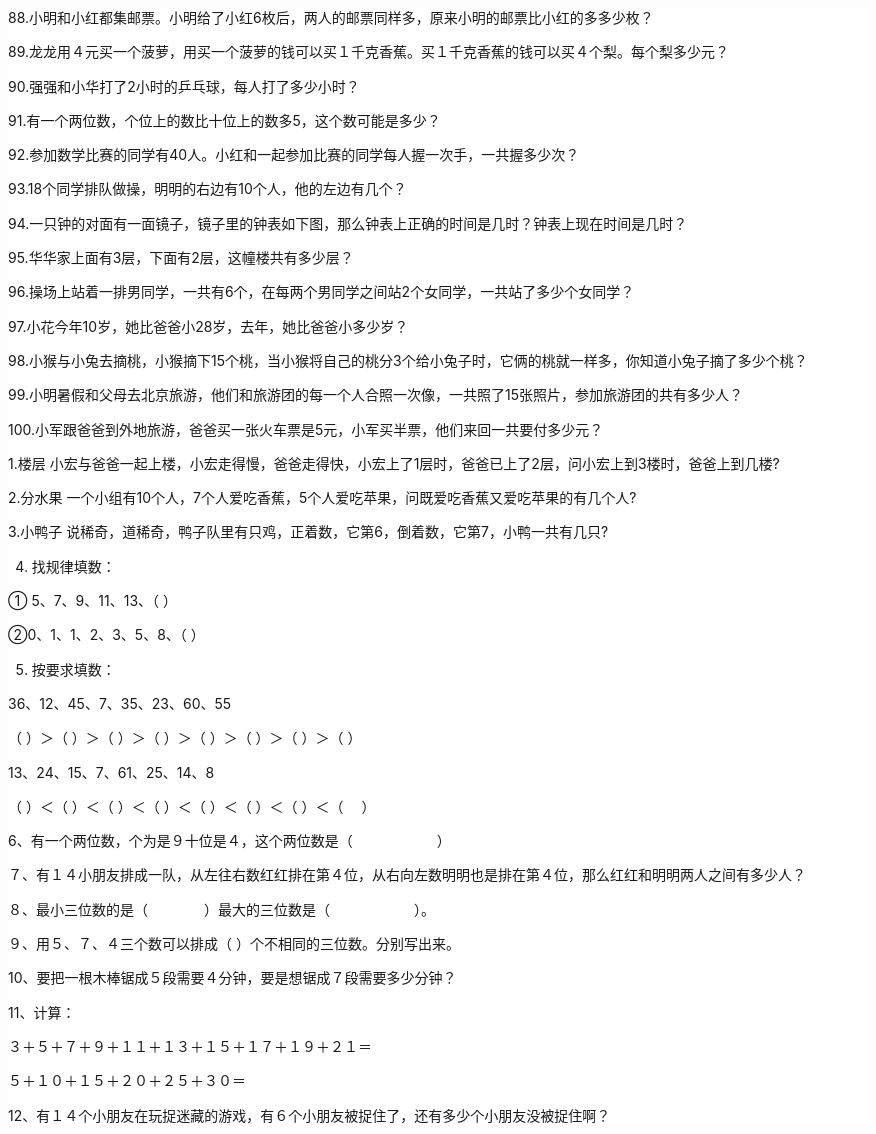 88.小明和小红都集邮票。小明给了小红6枚后，两人的邮票同样多，原来小明的邮票比小红的多多少枚？

89.龙龙用４元买一个菠萝，用买一个菠萝的钱可以买１千克香蕉。买１千克香蕉的钱可以买４个梨。每个梨多少元？

90.强强和小华打了2小时的乒乓球，每人打了多少小时？

91.有一个两位数，个位上的数比十位上的数多5，这个数可能是多少？

92.参加数学比赛的同学有40人。小红和一起参加比赛的同学每人握一次手，一共握多少次？

93.18个同学排队做操，明明的右边有10个人，他的左边有几个？

94.一只钟的对面有一面镜子，镜子里的钟表如下图，那么钟表上正确的时间是几时？钟表上现在时间是几时？

95.华华家上面有3层，下面有2层，这幢楼共有多少层？

96.操场上站着一排男同学，一共有6个，在每两个男同学之间站2个女同学，一共站了多少个女同学？

97.小花今年10岁，她比爸爸小28岁，去年，她比爸爸小多少岁？

98.小猴与小兔去摘桃，小猴摘下15个桃，当小猴将自己的桃分3个给小兔子时，它俩的桃就一样多，你知道小兔子摘了多少个桃？

99.小明暑假和父母去北京旅游，他们和旅游团的每一个人合照一次像，一共照了15张照片，参加旅游团的共有多少人？

100.小军跟爸爸到外地旅游，爸爸买一张火车票是5元，小军买半票，他们来回一共要付多少元？


1.楼层 小宏与爸爸一起上楼，小宏走得慢，爸爸走得快，小宏上了1层时，爸爸已上了2层，问小宏上到3楼时，爸爸上到几楼?

2.分水果 一个小组有10个人，7个人爱吃香蕉，5个人爱吃苹果，问既爱吃香蕉又爱吃苹果的有几个人?

3.小鸭子 说稀奇，道稀奇，鸭子队里有只鸡，正着数，它第6，倒着数，它第7，小鸭一共有几只?

4. 找规律填数：

① 5、7、9、11、13、（ ）

②0、1、1、2、3、5、8、（ ）

5. 按要求填数：

36、12、45、7、35、23、60、55

（ ）＞（ ）＞（ ）＞（ ）＞（ ）＞（ ）＞（ ）＞（ ）

13、24、15、7、61、25、14、8

（ ）＜（ ）＜（ ）＜（ ）＜（ ）＜（ ）＜（ ）＜（ 　）

6、有一个两位数，个为是９十位是４，这个两位数是（　　　　　　）

７、有１４小朋友排成一队，从左往右数红红排在第４位，从右向左数明明也是排在第４位，那么红红和明明两人之间有多少人？

８、最小三位数的是（　　　　）最大的三位数是（　　　　　　）。

９、用５、７、４三个数可以排成（ ）个不相同的三位数。分别写出来。

10、要把一根木棒锯成５段需要４分钟，要是想锯成７段需要多少分钟？

11、计算：

３＋５＋７＋９＋１１＋１３＋１５＋１７＋１９＋２１＝

５＋１０＋１５＋２０＋２５＋３０＝

12、有１４个小朋友在玩捉迷藏的游戏，有６个小朋友被捉住了，还有多少个小朋友没被捉住啊？
